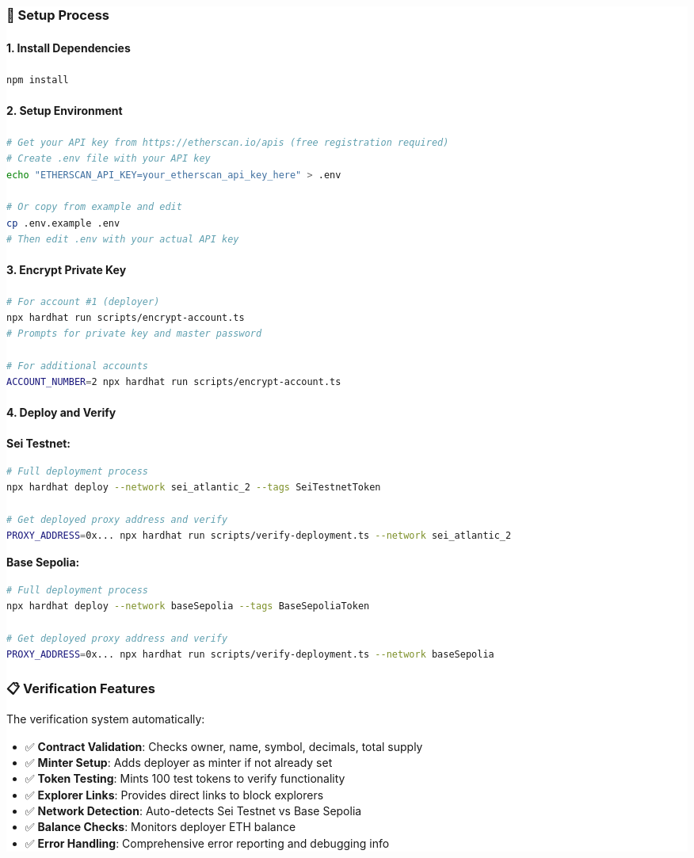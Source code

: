 ### 🔧 Setup Process

#### **1. Install Dependencies**
```bash
npm install
```

#### **2. Setup Environment**
```bash
# Get your API key from https://etherscan.io/apis (free registration required)
# Create .env file with your API key
echo "ETHERSCAN_API_KEY=your_etherscan_api_key_here" > .env

# Or copy from example and edit
cp .env.example .env
# Then edit .env with your actual API key
```

#### **3. Encrypt Private Key**
```bash
# For account #1 (deployer)
npx hardhat run scripts/encrypt-account.ts
# Prompts for private key and master password

# For additional accounts
ACCOUNT_NUMBER=2 npx hardhat run scripts/encrypt-account.ts
```

#### **4. Deploy and Verify**

**Sei Testnet:**
```bash
# Full deployment process
npx hardhat deploy --network sei_atlantic_2 --tags SeiTestnetToken

# Get deployed proxy address and verify
PROXY_ADDRESS=0x... npx hardhat run scripts/verify-deployment.ts --network sei_atlantic_2
```

**Base Sepolia:**
```bash
# Full deployment process
npx hardhat deploy --network baseSepolia --tags BaseSepoliaToken

# Get deployed proxy address and verify
PROXY_ADDRESS=0x... npx hardhat run scripts/verify-deployment.ts --network baseSepolia
```

### 📋 Verification Features

The verification system automatically:
- ✅ **Contract Validation**: Checks owner, name, symbol, decimals, total supply
- ✅ **Minter Setup**: Adds deployer as minter if not already set
- ✅ **Token Testing**: Mints 100 test tokens to verify functionality
- ✅ **Explorer Links**: Provides direct links to block explorers
- ✅ **Network Detection**: Auto-detects Sei Testnet vs Base Sepolia
- ✅ **Balance Checks**: Monitors deployer ETH balance
- ✅ **Error Handling**: Comprehensive error reporting and debugging info

